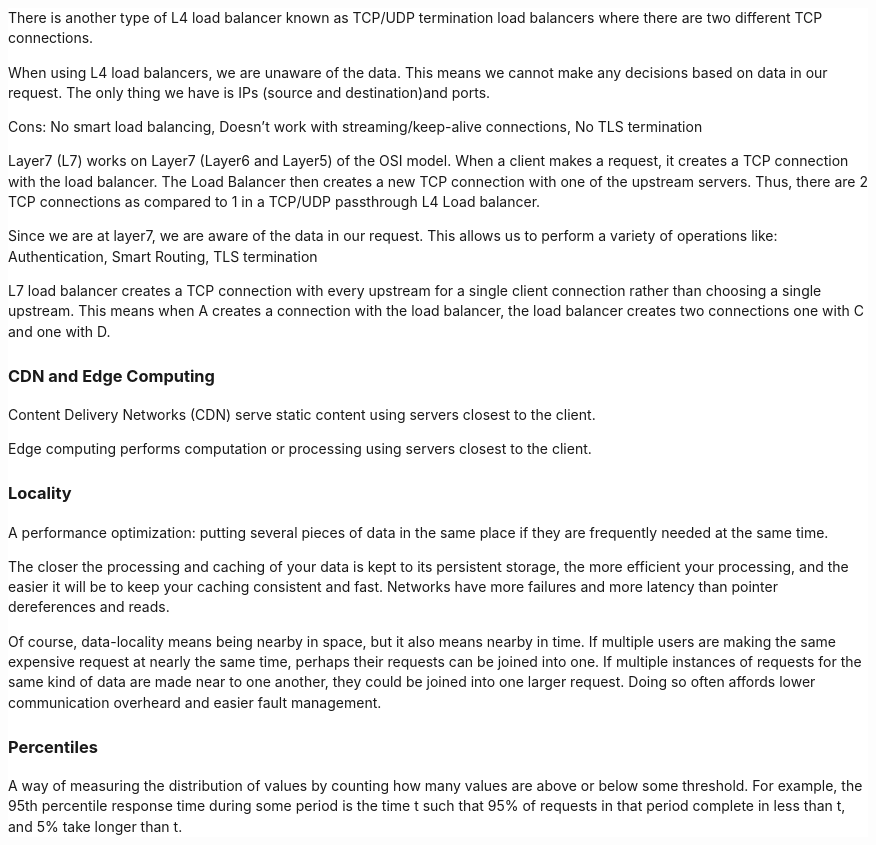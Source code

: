 There is another type of L4 load balancer known as TCP/UDP termination
load balancers where there are two different TCP connections.

When using L4 load balancers, we are unaware of the data. This means we
cannot make any decisions based on data in our request. The only thing
we have is IPs (source and destination)and ports.

Cons: No smart load balancing, Doesn’t work with streaming/keep-alive
connections, No TLS termination

Layer7 (L7) works on Layer7 (Layer6 and Layer5) of the OSI model. When a
client makes a request, it creates a TCP connection with the load
balancer. The Load Balancer then creates a new TCP connection with one
of the upstream servers. Thus, there are 2 TCP connections as compared
to 1 in a TCP/UDP passthrough L4 Load balancer.

Since we are at layer7, we are aware of the data in our request. This
allows us to perform a variety of operations like: Authentication, Smart
Routing, TLS termination

L7 load balancer creates a TCP connection with every upstream for a
single client connection rather than choosing a single upstream. This
means when A creates a connection with the load balancer, the load
balancer creates two connections one with C and one with D.

### CDN and Edge Computing

Content Delivery Networks (CDN) serve static content using servers
closest to the client.

Edge computing performs computation or processing using servers closest
to the client.

### Locality

A performance optimization: putting several pieces of data in the same
place if they are frequently needed at the same time.

The closer the processing and caching of your data is kept to its
persistent storage, the more efficient your processing, and the easier
it will be to keep your caching consistent and fast. Networks have more
failures and more latency than pointer dereferences and reads.

Of course, data-locality means being nearby in space, but it also means
nearby in time. If multiple users are making the same expensive request
at nearly the same time, perhaps their requests can be joined into one.
If multiple instances of requests for the same kind of data are made
near to one another, they could be joined into one larger request. Doing
so often affords lower communication overheard and easier fault
management.

### Percentiles

A way of measuring the distribution of values by counting how many
values are above or below some threshold. For example, the 95th
percentile response time during some period is the time t such that 95%
of requests in that period complete in less than t, and 5% take longer
than t.
